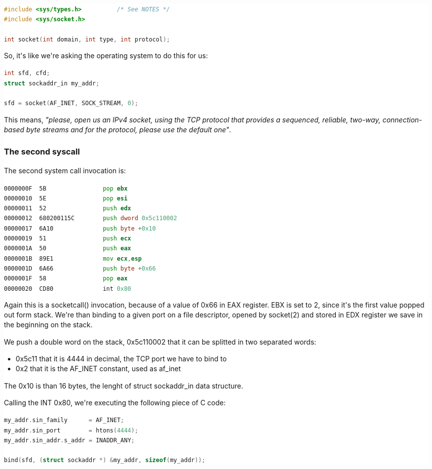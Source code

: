 ```c
#include <sys/types.h>          /* See NOTES */
#include <sys/socket.h>

int socket(int domain, int type, int protocol);
```

So, it's like we're asking the operating system to do this for us:

```c
int sfd, cfd;
struct sockaddr_in my_addr;

sfd = socket(AF_INET, SOCK_STREAM, 0);
```

This means, _"please, open us an IPv4 socket, using the TCP protocol that
provides a sequenced, reliable, two-way,  connection-based byte  streams and
for the protocol, please use the default one"_.

### The second syscall

The second system call invocation is:

```asm
0000000F  5B                pop ebx
00000010  5E                pop esi
00000011  52                push edx
00000012  680200115C        push dword 0x5c110002
00000017  6A10              push byte +0x10
00000019  51                push ecx
0000001A  50                push eax
0000001B  89E1              mov ecx,esp
0000001D  6A66              push byte +0x66
0000001F  58                pop eax
00000020  CD80              int 0x80
```

Again this is a socketcall() invocation, because of a value of 0x66 in EAX register.
EBX is set to 2, since it's the first value popped out form stack. We're than
binding to a given port on a file descriptor, opened by socket(2) and stored in
EDX register we save in the beginning on the stack.

We push a double word on the stack, 0x5c110002 that it can be splitted in two separated words:

* 0x5c11 that it is 4444 in decimal, the TCP port we have to bind to
* 0x2 that it is the AF_INET constant, used as af_inet

The 0x10 is than 16 bytes, the lenght of struct sockaddr_in data structure.

Calling the INT 0x80, we're executing the following piece of C code:

```c
my_addr.sin_family      = AF_INET;
my_addr.sin_port        = htons(4444);
my_addr.sin_addr.s_addr = INADDR_ANY;

bind(sfd, (struct sockaddr *) &my_addr, sizeof(my_addr));
```
